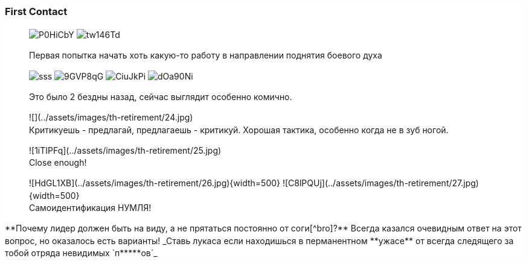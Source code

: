 
### First Contact

<figure markdown>

![P0HiCbY](../assets/images/th-retirement/18.jpg)
![tw146Td](../assets/images/th-retirement/19.jpg)

   <figcaption>
      Первая попытка начать хоть какую-то работу в направлении поднятия боевого духа
   </figcaption>
</figure>
<figure markdown>

![sss](../assets/images/th-retirement/20.jpg)
![9GVP8qG](../assets/images/th-retirement/21.jpg)
![CiuJkPi](../assets/images/th-retirement/22.jpg)
![dOa90Ni](../assets/images/th-retirement/23.jpg)

   <figcaption>
      Это было 2 бездны назад, сейчас выглядит особенно комично.  
   </figcaption>
</figure>
<figure markdown>
   ![](../assets/images/th-retirement/24.jpg)
   <figcaption>
      Критикуешь - предлагай, предлагаешь - критикуй.
      Хорошая тактика, особенно когда не в зуб ногой.
   </figcaption>
</figure>
<figure markdown>
   ![1iTIPFq](../assets/images/th-retirement/25.jpg)
   <figcaption>
      Close enough!  
   </figcaption>
</figure>
<figure markdown>
   ![HdGL1XB](../assets/images/th-retirement/26.jpg){width=500}
   ![C8lPQUj](../assets/images/th-retirement/27.jpg){width=500}
   <figcaption>
      Самоидентификация НУМЛЯ!  
   </figcaption>
</figure>
**Почему лидер должен быть на виду, а не прятаться постоянно от соги[^bro]?**  
Всегда казался очевидным ответ на этот вопрос, но оказалось есть варианты!  
_Ставь лукаса если находишься в перманентном **ужасе** от всегда следящего за тобой отряда невидимых `п*****ов`_


[^porq]: Персональный чат где помимо тебя присутствует исключительно администрация гильдии
[^bro]: Сокращение от `Согильдийцы(-ец)`
[^numl]: Далее по тексту в виде аббревиатуры `НУМЛЯ`.
[^ppl]: Заочно ожидалось 30-40 чел, но учитывая что в ги никто не знал об этих планах. И никаких гарантий и тем более договоренностей на этот счет не могло быть с обоих сторон.
[^insect]: трафарета конечно. Упомянутый на скриншоте ниже, гайд был в анонсах.